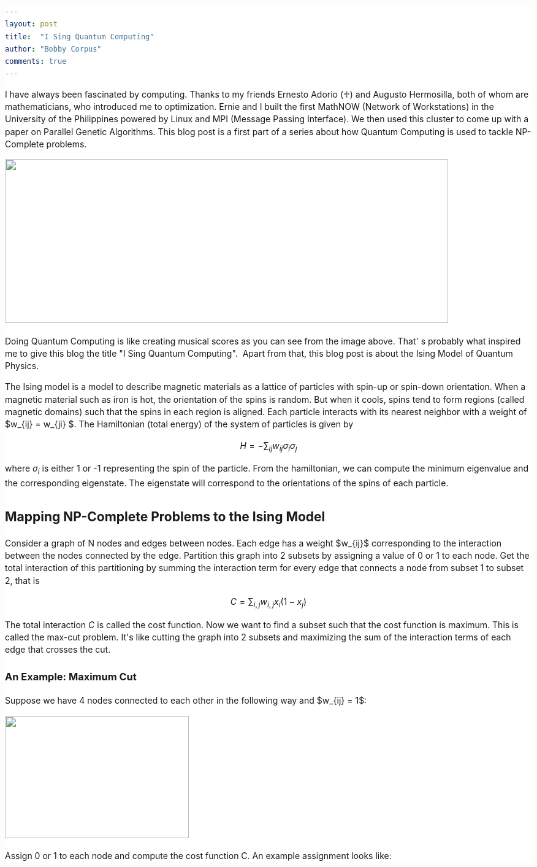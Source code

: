 ```yaml
---
layout: post
title:  "I Sing Quantum Computing"
author: "Bobby Corpus"
comments: true
---
```


I have always been fascinated by computing. Thanks to my friends Ernesto Adorio (♱) and Augusto Hermosilla, both of whom are mathematicians, who introduced me to optimization. Ernie and I built the first MathNOW (Network of Workstations) in the University of the Philippines powered by Linux and MPI (Message Passing Interface). We then used this cluster to come up with a paper on Parallel Genetic Algorithms. This blog post is a first part of a series about how Quantum Computing is used to tackle NP-Complete problems.

<a href="https://bobbycorpus.files.wordpress.com/2019/07/ising_hamiltonian3.png"><img src="https://bobbycorpus.files.wordpress.com/2019/07/ising_hamiltonian3.png" alt="" width="723" height="267" class="aligncenter size-full wp-image-3636" /></a>

Doing Quantum Computing is like creating musical scores as you can see from the image above. That' s probably what inspired me to give this blog the title "I Sing Quantum Computing".  Apart from that, this blog post is about the Ising Model of Quantum Physics.

The Ising model is a model to describe magnetic materials as a lattice of particles with spin-up or spin-down orientation. When a magnetic material such as iron is hot, the orientation of the spins is random. But when it cools, spins tend to form regions (called magnetic domains) such that the spins in each region is aligned. Each particle interacts with its nearest neighbor with a weight of $w_{ij} = w_{ji} $. The Hamiltonian (total energy) of the system of particles is given by

$$
\displaystyle H= -\sum_{ij} w_{ij}\sigma_i\sigma_j
$$

where $\sigma_i$ is either 1 or -1 representing the spin of the particle. From the hamiltonian, we can compute the minimum eigenvalue and the corresponding eigenstate. The eigenstate will correspond to the orientations of the spins of each particle.
<h2>Mapping NP-Complete Problems to the Ising Model</h2>
Consider a graph of N nodes and edges between nodes. Each edge has a weight $w_{ij}$ corresponding to the interaction between the nodes connected by the edge. Partition this graph into 2 subsets by assigning a value of 0 or 1 to each node. Get the total interaction of this partitioning by summing the interaction term for every edge that connects a node from subset 1 to subset 2, that is

$$
\displaystyle C=\sum_{i,j} w_{i,j} x_i(1-x_j)
$$

The total interaction $C$ is called the cost function. Now we want to find a subset such that the cost function is maximum. This is called the max-cut problem. It's like cutting the graph into 2 subsets and maximizing the sum of the interaction terms of each edge that crosses the cut.
<h3>An Example: Maximum Cut</h3>
Suppose we have 4 nodes connected to each other in the following way and $w_{ij} = 1$:

<a href="https://bobbycorpus.files.wordpress.com/2019/07/example_max_cut_graph2.png"><img class="aligncenter size-medium wp-image-3584" src="https://bobbycorpus.files.wordpress.com/2019/07/example_max_cut_graph2.png?w=300" alt="" width="300" height="199" /></a>

Assign 0 or 1 to each node and compute the cost function C. An example assignment looks like:
